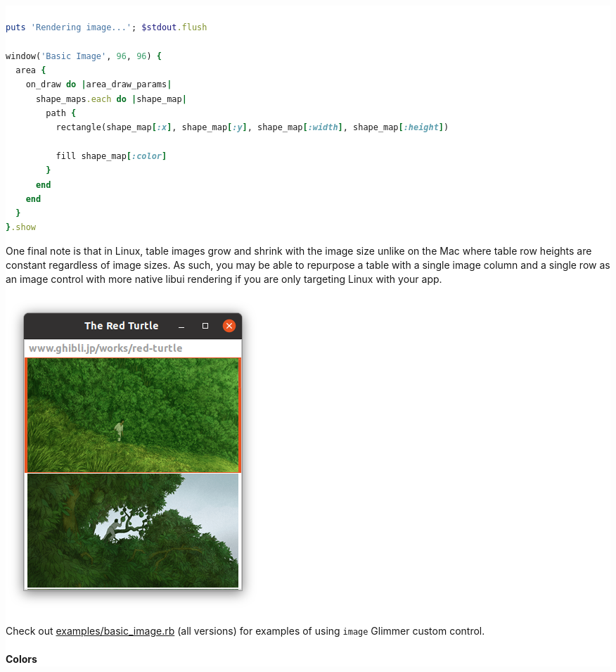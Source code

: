 ```ruby

puts 'Rendering image...'; $stdout.flush

window('Basic Image', 96, 96) {
  area {
    on_draw do |area_draw_params|
      shape_maps.each do |shape_map|
        path {
          rectangle(shape_map[:x], shape_map[:y], shape_map[:width], shape_map[:height])

          fill shape_map[:color]
        }
      end
    end
  }
}.show
```

One final note is that in Linux, table images grow and shrink with the image size unlike on the Mac where table row heights are constant regardless of image sizes. As such, you may be able to repurpose a table with a single image column and a single row as an image control with more native libui rendering if you are only targeting Linux with your app.

![linux table image](images/glimmer-dsl-libui-linux-basic-table-image.png)

Check out [examples/basic_image.rb](#basic-image) (all versions) for examples of using `image` Glimmer custom control.

#### Colors
